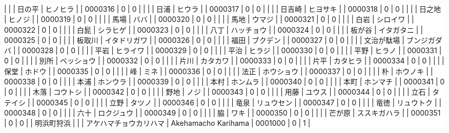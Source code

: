 |  |  | 日の平 | ヒノヒラ |  | 0000316 | 0 | 0 |
|  |  | 日浦 | ヒウラ |  | 0000317 | 0 | 0 |
|  |  | 日吉崎 | ヒヨサキ |  | 0000318 | 0 | 0 |
|  |  | 日之地 | ヒノジ |  | 0000319 | 0 | 0 |
|  |  | 馬場 | ババ |  | 0000320 | 0 | 0 |
|  |  | 馬地 | ウマジ |  | 0000321 | 0 | 0 |
|  |  | 白岩 | シロイワ |  | 0000322 | 0 | 0 |
|  |  | 白髭 | シラヒゲ |  | 0000323 | 0 | 0 |
|  |  | 八丁 | ハッチョウ |  | 0000324 | 0 | 0 |
|  |  | 板が谷 | イタガタニ |  | 0000325 | 0 | 0 |
|  |  | 板取川 | イタドリガワ |  | 0000326 | 0 | 0 |
|  |  | 福田 | ブクデン |  | 0000327 | 0 | 0 |
|  |  | 文治が駄場 | ブンジガダバ |  | 0000328 | 0 | 0 |
|  |  | 平岩 | ヒライワ |  | 0000329 | 0 | 0 |
|  |  | 平治 | ヒラジ |  | 0000330 | 0 | 0 |
|  |  | 平野 | ヒラノ |  | 0000331 | 0 | 0 |
|  |  | 別所 | ベッショウ |  | 0000332 | 0 | 0 |
|  |  | 片川 | カタカワ |  | 0000333 | 0 | 0 |
|  |  | 片平 | カタヒラ |  | 0000334 | 0 | 0 |
|  |  | 保堂 | ホドウ |  | 0000335 | 0 | 0 |
|  |  | 峰 | ミネ |  | 0000336 | 0 | 0 |
|  |  | 法正 | ホウショウ |  | 0000337 | 0 | 0 |
|  |  | 朴 | ホウノキ |  | 0000338 | 0 | 0 |
|  |  | 本浦 | ホンウラ |  | 0000339 | 0 | 0 |
|  |  | 本村 | ホンムラ |  | 0000340 | 0 | 0 |
|  |  | 本町 | ホンマチ |  | 0000341 | 0 | 0 |
|  |  | 木落 | コウトシ |  | 0000342 | 0 | 0 |
|  |  | 野地 | ノジ |  | 0000343 | 0 | 0 |
|  |  | 用藤 | ユウス |  | 0000344 | 0 | 0 |
|  |  | 立石 | タテイシ |  | 0000345 | 0 | 0 |
|  |  | 立野 | タツノ |  | 0000346 | 0 | 0 |
|  |  | 竜泉 | リュウセン |  | 0000347 | 0 | 0 |
|  |  | 竜徳 | リュウトク |  | 0000348 | 0 | 0 |
|  |  | 六十 | ロクジュウ |  | 0000349 | 0 | 0 |
|  |  | 脇 | ワキ |  | 0000350 | 0 | 0 |
|  |  | 芒が原 | ススキガハラ |  | 0000351 | 0 | 0 |
| 明浜町狩浜 |  |  | アケハマチョウカリハマ | Akehamacho Karihama | 0001000 | 0 | 1 |